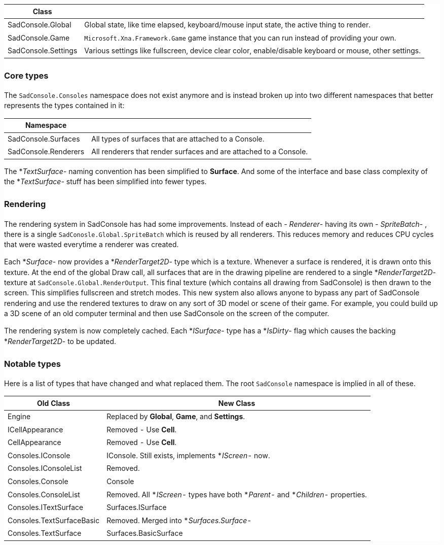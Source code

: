 | Class |     |
| ----- | --- |
| SadConsole.Global   | Global state, like time elapsed, keyboard/mouse input state, the active thing to render. |
| SadConsole.Game     | `Microsoft.Xna.Framework.Game` game instance that you can run instead of providing your own. |
| SadConsole.Settings | Various settings like fullscreen, device clear color, enable/disable keyboard or mouse, other settings. | 

### Core types

The `SadConsole.Consoles` namespace does not exist anymore and is instead broken up into two different namespaces that better represents the types contained in it:

| Namespace |     |
| --------- | --- |
| SadConsole.Surfaces  | All types of surfaces that are attached to a Console. |
| SadConsole.Renderers | All renderers that render surfaces and are attached to a Console. |

The **TextSurface*- naming convention has been simplified to **Surface**. And some of the interface and base class complexity of the **TextSurface*- stuff has been simplified into fewer types.

### Rendering

The rendering system in SadConsole has had some improvements. Instead of each *- Renderer*-  having its own *- SpriteBatch*- , there is a single `SadConosle.Global.SpriteBatch` which is reused by all renderers. This reduces memory and reduces CPU cycles that were wasted everytime a renderer was created.

Each **Surface*- now provides a **RenderTarget2D*- type which is a texture. Whenever a surface is rendered, it is drawn onto this texture. At the end of the global Draw call, all surfaces that are in the drawing pipeline are rendered to a single **RenderTarget2D*- texture at `SadConsole.Global.RenderOutput`. This final texture (which contains all drawing from SadConsole) is then drawn to the screen. This simplifies fullscreen and stretch modes. This new system also allows anyone to bypass any part of SadConsole rendering and use the rendered textures to draw on any sort of 3D model or scene of their game. For example, you could build up a 3D scene of an old computer terminal and then use SadConsole on the screen of the computer.

The rendering system is now completely cached. Each **ISurface*- type has a **IsDirty*- flag which causes the backing **RenderTarget2D*- to be updated.

### Notable types

Here is a list of types that have changed and what replaced them. The root `SadConsole` namespace is implied in all of these.

| Old Class        | New Class     |
| ---------------- | --- |
| Engine           | Replaced by **Global**, **Game**, and **Settings**. | 
| ICellAppearance  | Removed - Use **Cell**. |
| CellAppearance   | Removed - Use **Cell**. |
| Consoles.IConsole     | IConsole. Still exists, implements **IScreen*- now. |
| Consoles.IConsoleList | Removed. |
| Consoles.Console      | Console |
| Consoles.ConsoleList  | Removed. All **IScreen*- types have both **Parent*- and **Children*- properties. |
| Consoles.ITextSurface        | Surfaces.ISurface |
| Consoles.TextSurfaceBasic    | Removed. Merged into **Surfaces.Surface*- |
| Consoles.TextSurface         | Surfaces.BasicSurface |